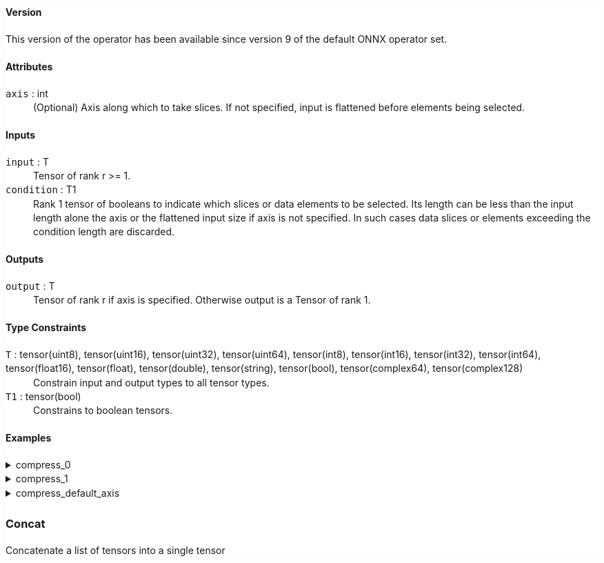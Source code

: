 
#### Version

This version of the operator has been available since version 9 of the default ONNX operator set.

#### Attributes

<dl>
<dt><tt>axis</tt> : int</dt>
<dd>(Optional) Axis along which to take slices. If not specified, input is flattened before elements being selected.</dd>
</dl>

#### Inputs

<dl>
<dt><tt>input</tt> : T</dt>
<dd>Tensor of rank r >= 1.</dd>
<dt><tt>condition</tt> : T1</dt>
<dd>Rank 1 tensor of booleans to indicate which slices or data elements to be selected. Its length can be less than the input length alone the axis or the flattened input size if axis is not specified. In such cases data slices or elements exceeding the condition length are discarded.</dd>
</dl>

#### Outputs

<dl>
<dt><tt>output</tt> : T</dt>
<dd>Tensor of rank r if axis is specified. Otherwise output is a Tensor of rank 1.</dd>
</dl>

#### Type Constraints

<dl>
<dt><tt>T</tt> : tensor(uint8), tensor(uint16), tensor(uint32), tensor(uint64), tensor(int8), tensor(int16), tensor(int32), tensor(int64), tensor(float16), tensor(float), tensor(double), tensor(string), tensor(bool), tensor(complex64), tensor(complex128)</dt>
<dd>Constrain input and output types to all tensor types.</dd>
<dt><tt>T1</tt> : tensor(bool)</dt>
<dd>Constrains to boolean tensors.</dd>
</dl>


#### Examples

<details><summary>compress_0</summary></details>


<details><summary>compress_1</summary></details>


<details><summary>compress_default_axis</summary></details>


### <a name="Concat"></a><a name="concat">**Concat**</a>

  Concatenate a list of tensors into a single tensor
